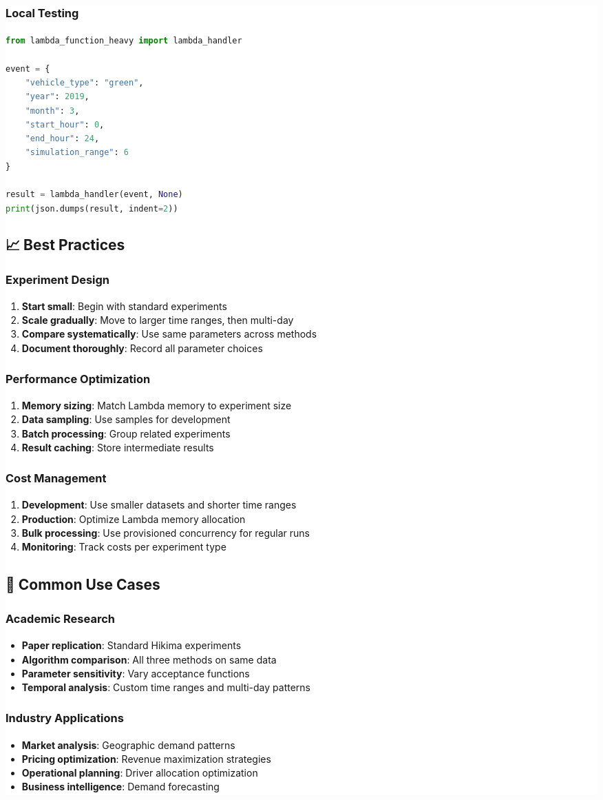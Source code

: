 ### **Local Testing**
```python
from lambda_function_heavy import lambda_handler

event = {
    "vehicle_type": "green",
    "year": 2019, 
    "month": 3,
    "start_hour": 0,
    "end_hour": 24,
    "simulation_range": 6
}

result = lambda_handler(event, None)
print(json.dumps(result, indent=2))
```

## 📈 **Best Practices**

### **Experiment Design**
1. **Start small**: Begin with standard experiments
2. **Scale gradually**: Move to larger time ranges, then multi-day
3. **Compare systematically**: Use same parameters across methods
4. **Document thoroughly**: Record all parameter choices

### **Performance Optimization**
1. **Memory sizing**: Match Lambda memory to experiment size
2. **Data sampling**: Use samples for development
3. **Batch processing**: Group related experiments
4. **Result caching**: Store intermediate results

### **Cost Management**
1. **Development**: Use smaller datasets and shorter time ranges
2. **Production**: Optimize Lambda memory allocation
3. **Bulk processing**: Use provisioned concurrency for regular runs
4. **Monitoring**: Track costs per experiment type

## 🎯 **Common Use Cases**

### **Academic Research**
- **Paper replication**: Standard Hikima experiments
- **Algorithm comparison**: All three methods on same data
- **Parameter sensitivity**: Vary acceptance functions
- **Temporal analysis**: Custom time ranges and multi-day patterns

### **Industry Applications**
- **Market analysis**: Geographic demand patterns
- **Pricing optimization**: Revenue maximization strategies
- **Operational planning**: Driver allocation optimization
- **Business intelligence**: Demand forecasting
